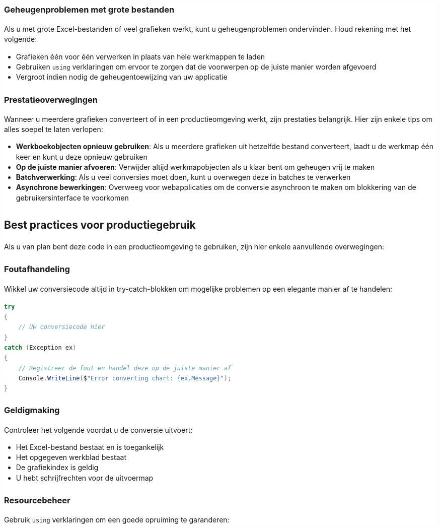 ### Geheugenproblemen met grote bestanden
Als u met grote Excel-bestanden of veel grafieken werkt, kunt u geheugenproblemen ondervinden. Houd rekening met het volgende:
- Grafieken één voor één verwerken in plaats van hele werkmappen te laden
- Gebruiken `using` verklaringen om ervoor te zorgen dat de voorwerpen op de juiste manier worden afgevoerd
- Vergroot indien nodig de geheugentoewijzing van uw applicatie

### Prestatieoverwegingen

Wanneer u meerdere grafieken converteert of in een productieomgeving werkt, zijn prestaties belangrijk. Hier zijn enkele tips om alles soepel te laten verlopen:

- **Werkboekobjecten opnieuw gebruiken**: Als u meerdere grafieken uit hetzelfde bestand converteert, laadt u de werkmap één keer en kunt u deze opnieuw gebruiken
- **Op de juiste manier afvoeren**: Verwijder altijd werkmapobjecten als u klaar bent om geheugen vrij te maken
- **Batchverwerking**: Als u veel conversies moet doen, kunt u overwegen deze in batches te verwerken
- **Asynchrone bewerkingen**: Overweeg voor webapplicaties om de conversie asynchroon te maken om blokkering van de gebruikersinterface te voorkomen

## Best practices voor productiegebruik

Als u van plan bent deze code in een productieomgeving te gebruiken, zijn hier enkele aanvullende overwegingen:

### Foutafhandeling
Wikkel uw conversiecode altijd in try-catch-blokken om mogelijke problemen op een elegante manier af te handelen:

```csharp
try
{
    // Uw conversiecode hier
}
catch (Exception ex)
{
    // Registreer de fout en handel deze op de juiste manier af
    Console.WriteLine($"Error converting chart: {ex.Message}");
}
```

### Geldigmaking
Controleer het volgende voordat u de conversie uitvoert:
- Het Excel-bestand bestaat en is toegankelijk
- Het opgegeven werkblad bestaat
- De grafiekindex is geldig
- U hebt schrijfrechten voor de uitvoermap

### Resourcebeheer
Gebruik `using` verklaringen om een goede opruiming te garanderen:
